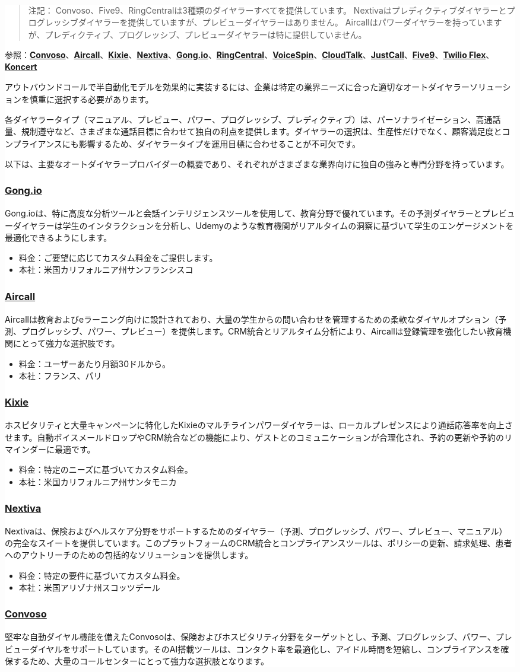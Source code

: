 >
> 注記：
> Convoso、Five9、RingCentralは3種類のダイヤラーすべてを提供しています。
> Nextivaはプレディクティブダイヤラーとプログレッシブダイヤラーを提供していますが、プレビューダイヤラーはありません。
> Aircallはパワーダイヤラーを持っていますが、プレディクティブ、プログレッシブ、プレビューダイヤラーは特に提供していません。

参照：[**Convoso**](https://www.gong.io/auto-dialer-software/)、[**Aircall**](https://aircall.io/call-center-software-features/power-dialer/)、[**Kixie**](https://www.kixie.com/features/powerdialer/)、[**Nextiva**](https://www.nextiva.com/resources/learn/dialing-mode-options)、[**Gong.io**](https://www.gong.io/auto-dialer-software/)、[**RingCentral**](https://www.ringcentral.com/)、[**VoiceSpin**](https://www.voicespin.com/predictive-dialer/)、[**CloudTalk**](https://www.cloudtalk.io/power-dialer/?_gl=1*1ph60nv*_up*MQ..*_ga*MTU1MDgwNTQyMC4xNzMwNDAxNDgx*_ga_SMHV632SNF*MTczMDQwMTQ5Ni4wLjAuMTcxNTUzMTc3)、[**JustCall**](https://justcall.io/product/predictive-dialer/)、[**Five9**](https://www.five9.com/products/capabilities/outbound-contact-center)、[**Twilio Flex**](https://www.twilio.com/en-us/flex)、[**Koncert**](https://www.koncert.com/koncert-dialers)

アウトバウンドコールで半自動化モデルを効果的に実装するには、企業は特定の業界ニーズに合った適切なオートダイヤラーソリューションを慎重に選択する必要があります。

各ダイヤラータイプ（マニュアル、プレビュー、パワー、プログレッシブ、プレディクティブ）は、パーソナライゼーション、高通話量、規制遵守など、さまざまな通話目標に合わせて独自の利点を提供します。ダイヤラーの選択は、生産性だけでなく、顧客満足度とコンプライアンスにも影響するため、ダイヤラータイプを運用目標に合わせることが不可欠です。

以下は、主要なオートダイヤラープロバイダーの概要であり、それぞれがさまざまな業界向けに独自の強みと専門分野を持っています。

### [**Gong.io**](https://www.gong.io)
Gong.ioは、特に高度な分析ツールと会話インテリジェンスツールを使用して、教育分野で優れています。その予測ダイヤラーとプレビューダイヤラーは学生のインタラクションを分析し、Udemyのような教育機関がリアルタイムの洞察に基づいて学生のエンゲージメントを最適化できるようにします。

- 料金：ご要望に応じてカスタム料金をご提供します。
- 本社：米国カリフォルニア州サンフランシスコ

### [**Aircall**](https://www.aircall.io)
Aircallは教育およびeラーニング向けに設計されており、大量の学生からの問い合わせを管理するための柔軟なダイヤルオプション（予測、プログレッシブ、パワー、プレビュー）を提供します。CRM統合とリアルタイム分析により、Aircallは登録管理を強化したい教育機関にとって強力な選択肢です。

- 料金：ユーザーあたり月額30ドルから。
- 本社：フランス、パリ

### [**Kixie**](https://www.kixie.com)
ホスピタリティと大量キャンペーンに特化したKixieのマルチラインパワーダイヤラーは、ローカルプレゼンスにより通話応答率を向上させます。自動ボイスメールドロップやCRM統合などの機能により、ゲストとのコミュニケーションが合理化され、予約の更新や予約のリマインダーに最適です。

- 料金：特定のニーズに基づいてカスタム料金。
- 本社：米国カリフォルニア州サンタモニカ

### [**Nextiva**](https://www.nextiva.com)
Nextivaは、保険およびヘルスケア分野をサポートするためのダイヤラー（予測、プログレッシブ、パワー、プレビュー、マニュアル）の完全なスイートを提供しています。このプラットフォームのCRM統合とコンプライアンスツールは、ポリシーの更新、請求処理、患者へのアウトリーチのための包括的なソリューションを提供します。

- 料金：特定の要件に基づいてカスタム料金。
- 本社：米国アリゾナ州スコッツデール

### [**Convoso**](https://www.convoso.com)
堅牢な自動ダイヤル機能を備えたConvosoは、保険およびホスピタリティ分野をターゲットとし、予測、プログレッシブ、パワー、プレビューダイヤルをサポートしています。そのAI搭載ツールは、コンタクト率を最適化し、アイドル時間を短縮し、コンプライアンスを確保するため、大量のコールセンターにとって強力な選択肢となります。
